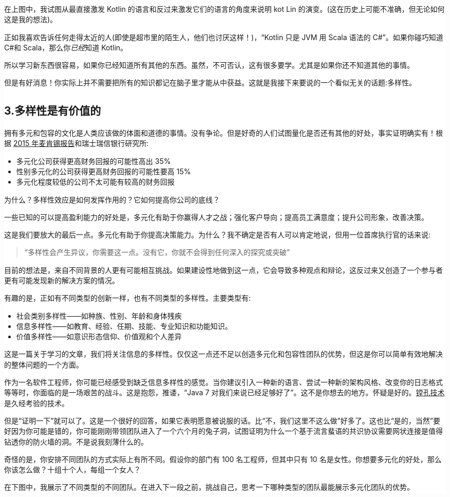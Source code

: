 在上图中，我试图从最直接激发 Kotlin 的语言和反过来激发它们的语言的角度来说明 kot Lin 的演变。(这在历史上可能不准确，但无论如何这是我的想法)。

正如我喜欢告诉任何走得太近的人(即使是超市里的陌生人，他们也讨厌这样！)，“Kotlin 只是 JVM 用 Scala 语法的 C#”。如果你碰巧知道 C#和 Scala，那么你*已经*知道 Kotlin。

所以学习新东西很容易，如果你已经知道所有其他的东西。虽然，不可否认，这有很多要学。尤其是如果你还不知道其他的事情。

但是有好消息！你实际上并不需要把所有的知识都记在脑子里才能从中获益。这就是我接下来要说的一个看似无关的话题:多样性。

## 3.多样性是有价值的

拥有多元和包容的文化是人类应该做的体面和道德的事情。没有争论。但是好奇的人们试图量化是否还有其他的好处，事实证明确实有！根据 [2015 年麦肯锡报告](https://www.mckinsey.com/~/media/mckinsey/business%20functions/organization/our%20insights/why%20diversity%20matters/diversity%20matters.ashx)和瑞士瑞信银行研究所:

*   多元化公司获得更高财务回报的可能性高出 35%
*   性别多元化的公司获得更高财务回报的可能性要高 15%
*   多元化程度较低的公司不太可能有较高的财务回报

为什么？多样性效应是如何发挥作用的？它如何提高你公司的底线？

一些已知的可以提高盈利能力的好处是，多元化有助于你赢得人才之战；强化客户导向；提高员工满意度；提升公司形象，改善决策。

这是我们要放大的最后一点。多元化有助于你提高决策能力。为什么？我不确定是否有人可以肯定地说，但用一位首席执行官的话来说:

> “多样性会产生异议，你需要这一点。没有它，你就不会得到任何深入的探究或突破”

目前的想法是，来自不同背景的人更有可能相互挑战。如果建设性地做到这一点，它会导致多种观点和辩论，这反过来又创造了一个参与者更有可能发现新的解决方案的情况。

有趣的是，正如有不同类型的创新一样，也有不同类型的多样性。主要类型有:

*   社会类别多样性——如种族、性别、年龄和身体残疾
*   信息多样性——如教育、经验、任期、技能、专业知识和功能知识。
*   价值多样性——如意识形态信仰、价值观和个人差异

这是一篇关于学习的文章，我们将关注信息的多样性。仅仅这一点还不足以创造多元化和包容性团队的优势，但这是你可以简单有效地解决的整体问题的一个方面。

作为一名软件工程师，你可能已经感受到缺乏信息多样性的感觉。当你建议引入一种新的语言、尝试一种新的架构风格、改变你的日志格式等等时，你面临的是一场艰苦的战斗。这是抱怨，推诿，“Java 7 对我们来说已经足够好了”。这不是你想去的地方。怀疑是好的。[镗孔技术](https://mcfunley.com/choose-boring-technology)是久经考验的技术。

但是“证明一下”就可以了。这是一个很好的回答，如果它表明愿意被说服的话。比“不，我们这里不这么做”好多了。这也比“是的，当然”要好因为你可能是错的，你可能刚刚带领团队进入了一个六个月的兔子洞，试图证明为什么一个基于流言蜚语的共识协议需要网状连接是值得钻透你的防火墙的洞。不是说我刻薄什么的。

奇怪的是，你安排不同团队的方式实际上有所不同。假设你的部门有 100 名工程师，但其中只有 10 名是女性。你想要多元化的好处，那么你该怎么做？十组十个人，每组一个女人？

在下图中，我展示了不同类型的不同团队。在进入下一段之前，挑战自己，思考一下哪种类型的团队最能展示多元化团队的优势。
